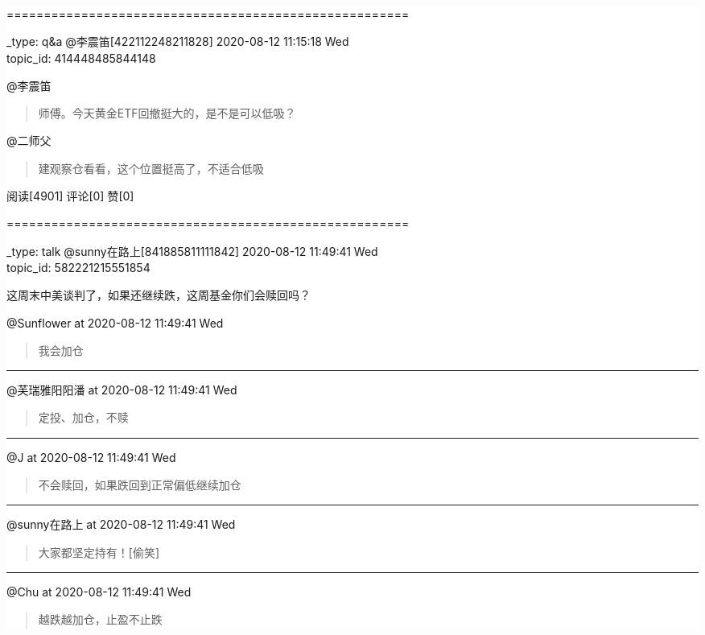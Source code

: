 ======================================================






_type: q&a
@李震笛[422112248211828]
2020-08-12 11:15:18 Wed  
topic_id: 414448485844148


@李震笛

>  师傅。今天黄金ETF回撤挺大的，是不是可以低吸？


@二师父

>  建观察仓看看，这个位置挺高了，不适合低吸


阅读[4901]  评论[0]  赞[0] 

======================================================






_type: talk
@sunny在路上[841885811111842]
2020-08-12 11:49:41 Wed  
topic_id: 582221215551854

这周末中美谈判了，如果还继续跌，这周基金你们会赎回吗？

@Sunflower at 2020-08-12 11:49:41 Wed

> 我会加仓

----------

@芙瑞雅阳阳潘 at 2020-08-12 11:49:41 Wed

> 定投、加仓，不赎

----------

@J at 2020-08-12 11:49:41 Wed

> 不会赎回，如果跌回到正常偏低继续加仓

----------

@sunny在路上 at 2020-08-12 11:49:41 Wed

> 大家都坚定持有！[偷笑]

----------

@Chu at 2020-08-12 11:49:41 Wed

> 越跌越加仓，止盈不止跌
